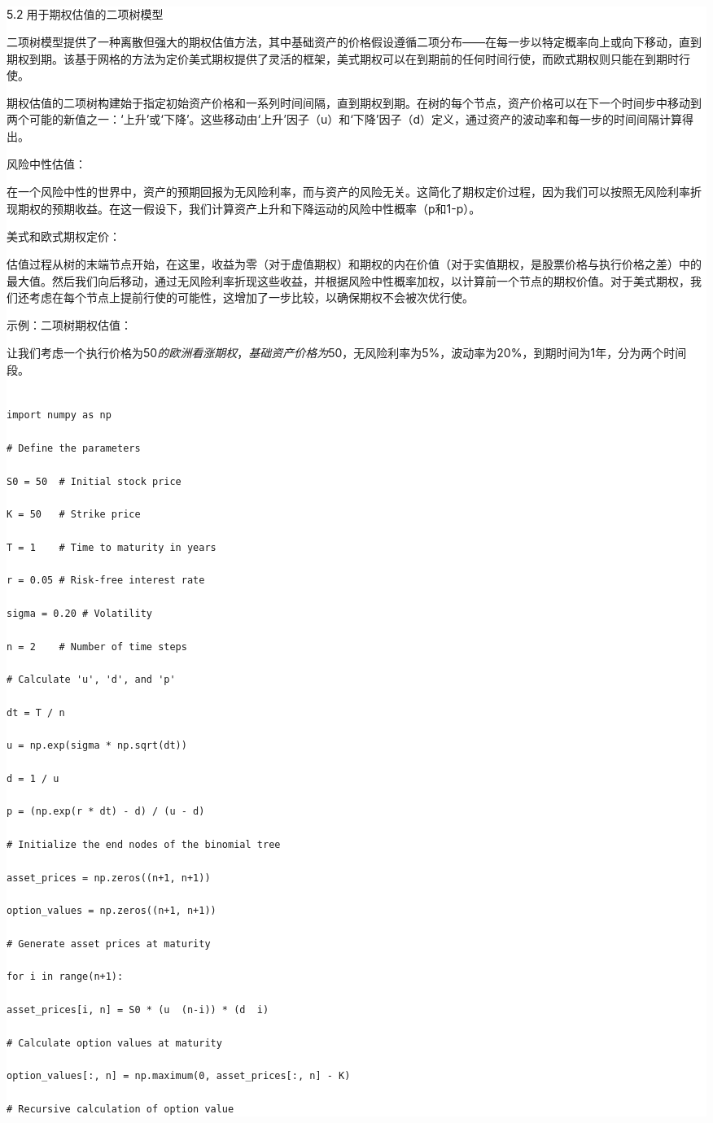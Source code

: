 5.2 用于期权估值的二项树模型

二项树模型提供了一种离散但强大的期权估值方法，其中基础资产的价格假设遵循二项分布——在每一步以特定概率向上或向下移动，直到期权到期。该基于网格的方法为定价美式期权提供了灵活的框架，美式期权可以在到期前的任何时间行使，而欧式期权则只能在到期时行使。

期权估值的二项树构建始于指定初始资产价格和一系列时间间隔，直到期权到期。在树的每个节点，资产价格可以在下一个时间步中移动到两个可能的新值之一：‘上升’或‘下降’。这些移动由‘上升’因子（u）和‘下降’因子（d）定义，通过资产的波动率和每一步的时间间隔计算得出。

风险中性估值：

在一个风险中性的世界中，资产的预期回报为无风险利率，而与资产的风险无关。这简化了期权定价过程，因为我们可以按照无风险利率折现期权的预期收益。在这一假设下，我们计算资产上升和下降运动的风险中性概率（p和1-p）。

美式和欧式期权定价：

估值过程从树的末端节点开始，在这里，收益为零（对于虚值期权）和期权的内在价值（对于实值期权，是股票价格与执行价格之差）中的最大值。然后我们向后移动，通过无风险利率折现这些收益，并根据风险中性概率加权，以计算前一个节点的期权价值。对于美式期权，我们还考虑在每个节点上提前行使的可能性，这增加了一步比较，以确保期权不会被次优行使。

示例：二项树期权估值：

让我们考虑一个执行价格为$50的欧洲看涨期权，基础资产价格为$50，无风险利率为5%，波动率为20%，到期时间为1年，分为两个时间段。

```pypython

import numpy as np

# Define the parameters

S0 = 50  # Initial stock price

K = 50   # Strike price

T = 1    # Time to maturity in years

r = 0.05 # Risk-free interest rate

sigma = 0.20 # Volatility

n = 2    # Number of time steps

# Calculate 'u', 'd', and 'p'

dt = T / n

u = np.exp(sigma * np.sqrt(dt))

d = 1 / u

p = (np.exp(r * dt) - d) / (u - d)

# Initialize the end nodes of the binomial tree

asset_prices = np.zeros((n+1, n+1))

option_values = np.zeros((n+1, n+1))

# Generate asset prices at maturity

for i in range(n+1):

asset_prices[i, n] = S0 * (u  (n-i)) * (d  i)

# Calculate option values at maturity

option_values[:, n] = np.maximum(0, asset_prices[:, n] - K)

# Recursive calculation of option value

```